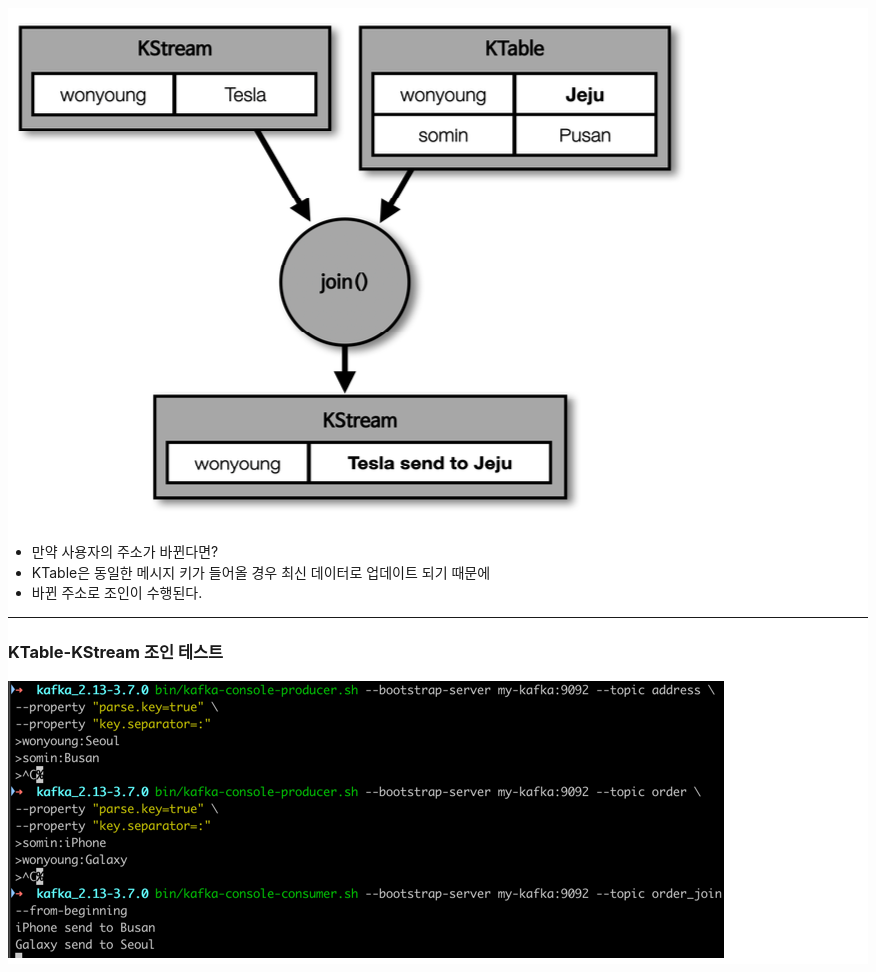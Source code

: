![KTable 과 KStream 을 join 구조2.png](img/section8/KTable%20과%20KStream%20을%20join%20구조2.png)

- 만약 사용자의 주소가 바뀐다면?
- KTable은 동일한 메시지 키가 들어올 경우 최신 데이터로 업데이트 되기 때문에
- 바뀐 주소로 조인이 수행된다.

***
### KTable-KStream 조인 테스트

![조인 테스트 결과.png](img/section8/조인%20테스트%20결과.png)
